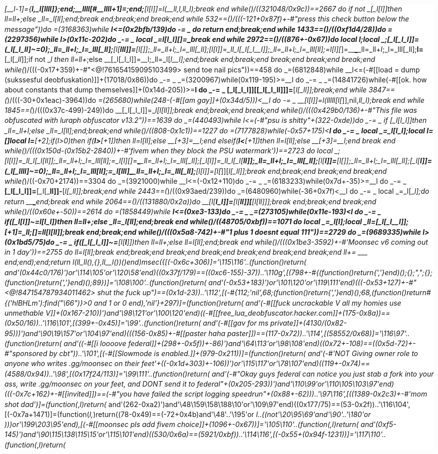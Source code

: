 _[__l-1]={___l_,_l[_llll]};end;__llll[#__llll+1]=_;end;__[_l[__l_]]=_l___(__ll,_l_,_ll_l);break end while(_)/((321048/0x9c))==2667 do if not __[_l[___l]]then _ll=_ll+___;else _ll=_l[___ll];end;break end;break;end break;end while 532==(_)/(((-121+0x87f)+-#"press this check button below the message"))do _=(3168363)while __l<=(0x2bfb/139)do _-= _ do return end;break;end while 1433==(_)/((0xf1d4/28))do _=(2297356)while __l>(0x11c-202)do _-= _ local _=_l[__l_l]__[_]=__[_]()break end while 2972==(_)/((876+-0x67))do local __l;local _;__[_l[_l_l]]=(_l[_l_ll]~=0);_ll=_ll+_l_;_l=_lll[_ll];__[_l[__lll]]=__[_l[____]];_ll=_ll+_l_;_l=_lll[_ll];__[_l[_l__]]=_ll_l[_l[_l__l]];_ll=_ll+_l_;_l=_lll[_ll];_=_l[_l__]__[_]=__[_](__[_+___])_ll=_ll+_l_;_l=_lll[_ll];__l=__[_l[__ll_]];if not __l then _ll=_ll+___;else __[_l[_l_l]]=__l;_ll=_l[_l__l];end;break end;break;end break;end break;end break;end while(_)/(((-0x17+359)+-#"<@!761654159095103499> send toe nail pics"))==458 do _=(6812848)while __l<=(-#[[load = dump (sukssesful deobfuskation)]]+(17018/0x86))do _-= _ _=(3200967)while(0x119-195)>=__l do _-= _ _=(14841726)while(-#[[ok. how about constants that dump themselves]]+(0x14d-205))>=__l do _-= _ __[_l[_l_l]][__[_l[_l_ll]]]=__[_l[__ll_]];break;end while 3847==(_)/(((-30+0x1eac)-3964))do _=(265680)while(248-(-#[[am gay]]+(0x34d/5)))<__l do _-= _ __[_l[__l_]]=_l___(_lllll[_l[____]],nil,_ll_l);break end while 1845==(_)/(((0x37c-499)-249))do __[_l[_l_l]]=___l_[_l[___ll]];break end;break;end break;end while(_)/(((0x429b0/136)+-#"This file was obfuscated with luraph obfuscator v13.2"))==1639 do _=(440493)while __l<=(-#"psu is shitty"+(322-0xde))do _-= _ if __[_l[__l_l]]then _ll=_ll+_l_;else _ll=_l[___ll];end;break;end while(_)/((808-0x1c1))==1227 do _=(7177828)while(-0x57+175)<__l do _-= _ local _=_l[_l_l];local __l=__[_]local _l_=__[_+2];if(_l_>0)then if(__l>__[_+1])then _ll=_l[_ll_];else __[_+3]=__l;end elseif(__l<__[_+1])then _ll=_l[_ll_];else __[_+3]=__l;end break end while(_)/(((0x150d-(0x15b2-2840))+-#'fivem when they block the PSU watermark'))==2723 do local _;__[_l[__l_]]=_ll_l[_l[_ll_]];_ll=_ll+_l_;_l=_lll[_ll];_=_l[__l_]__[_]=__[_](__[_+___])_ll=_ll+_l_;_l=_lll[_ll];__[_l[__l_]]=_ll_l[_l[___ll]];_ll=_ll+_l_;_l=_lll[_ll];__[_l[___l]]=__[_l[____]];_ll=_ll+_l_;_l=_lll[_ll];__[_l[___l]]=(_l[_llll]~=0);_ll=_ll+_l_;_l=_lll[_ll];_=_l[__lll]__[_](_lll_(__,_+___,_l[_llll]))_ll=_ll+_l_;_l=_lll[_ll];__[_l[_l__]]=__[_l[____]][_l[__ll_]];break end;break;end break;end break;end while(_)/((-0x70+2174))==3304 do _=(3921000)while __l<=(-0x12+110)do _-= _ _=(6183233)while(0x7d+-35)>=__l do _-= _ __[_l[_l_l]]=__[_l[___ll]]-__[_l[__ll_]];break;end while 2443==(_)/((0x93aed/239))do _=(6480960)while(-36+0x7f)<__l do _-= _ local _=_l[___l];do return __[_](_lll_(__,_+1,____l))end;break end while 2064==(_)/((131880/0x2a))do __[_l[__l_l]]=__[_l[___ll]][__[_l[_ll__]]];break end;break;end break;end while(_)/((0x60e+-50))==2614 do _=(1858449)while __l<=(0xe3-133)do _-= _ _=(273105)while(0x11e-193)<__l do _-= _ if(__[_l[___l]]~=_l[_l_l_])then _ll=_ll+___;else _ll=_l[___ll];end;break end while(_)/((48705/0xbf))==1071 do local _=_l[___l];local _ll=__[_l[_l__l]];__[_+1]=_ll;__[_]=_ll[_l[_ll__]];break end;break;end while(_)/(((0x5a8-742)+-#"1 plus 1 doesnt equal 111"))==2729 do _=(9689335)while __l>(0x1bd5/75)do _-= _ if(__[_l[_l_l]]~=__[_l[__l__]])then _ll=_ll+___;else _ll=_l[___ll];end;break end while(_)/(((0x1be3-3592)+-#'Moonsec v6 coming out in 1 day'))==2755 do _ll=_l[___ll];break end;break;end break;end break;end break;end break;end break;end _ll+= ___ end;end);end;return _l___(_ll_ll(),{},_ll__l())()end)_msec({[(-0x6c+306)]='\115\116'..(function(_)return(_ and'(0x44c0/176)')or'\114\105'or'\120\58'end)((0x37f/179)==((0xc6-155)-37))..'\110g',[(798+-#{(function()return{','}end)();{};",";{};(function()return{','}end)();89})]='\108\100'..(function(_)return(_ and'(-0x53+183)')or'\101\120'or'\119\111'end)(((-0x53+127)+-#"<@!847154787934011462> shut the fuck up")==(0x1d-23))..'\112',[(-#{112;'nil',68;(function()return{','}end)();68,(function()return#{('hlBHLm'):find("\66")}>0 and 1 or 0 end),'nil'}+297)]=(function(_)return(_ and'(-#[[fuck uncrackable V all my homies use unmethable V]]+(0x167-210))')and'\98\121'or'\100\120'end)((-#[[free_lua_deobfuscator.hacker.com]]+(175-0x8a))==(0x50/16))..'\116\101',[(399+-0x45)]='\99'..(function(_)return(_ and'(-#[[gav for ms private]]+(4130/(0x82-95)))')and'\90\19\157'or'\104\97'end)(((156-0x85)+-#[[paster haha paster]])==(117-0x72))..'\114',[(58552/0x68)]='\116\97'..(function(_)return(_ and'((-#[[i loooove federal]]+(298+-0x5f))+-86)')and'\64\113'or'\98\108'end)((0x72+-108)==((0x5d-72)+-#"sponsored by cbt"))..'\101',[(-#[[Slowmode is enabled.]]+(979-0x211))]=(function(_)return(_ and'(-#\'NOT Giving owner role to anyone who writes .gg/moonsec on their feet\'+((-0x1d+303)+-106))')or'\115\117'or'\78\107'end)((119+-0x74)==(4588/0x94))..'\98',[(0x17f24/113)]='\99\111'..(function(_)return(_ and'(-#"Okay guys federal can notice you just stab a fork into your ass, write .gg/moonsec on your feet, and DONT send it to federal"+(0x205-293))')and'\110\99'or'\110\105\103\97'end)(((-0x7c+162)+-#[[invited]])==(-#"you have failed the script logging speedrun"+(0x88+-62)))..'\97\116',[((1389-0x2c3)+-#'mom shot dad')]=(function(_,_l)return(_ and'(262-0xa2)')and'\48\159\158\188\10'or'\109\97'end)((0x177/75)==(53-0x2f))..'\116\104',[(-0x7a+1471)]=(function(_l,_)return((78-0x49)==(-72+0x4b)and'\48'..'\195'or _l..((not'\20\95\69'and'\90'..'\180'or _)))or'\199\203\95'end),[(-#[[moonsec pls add fivem choice]]+(1096+-0x67))]='\105\110'..(function(_,_l)return(_ and'(0xf5-145)')and'\90\115\138\115\15'or'\115\101'end)((530/0x6a)==(5921/0xbf))..'\114\116',[(-0x55+(0x94f-1231))]='\117\110'..(function(_,_l)return(_